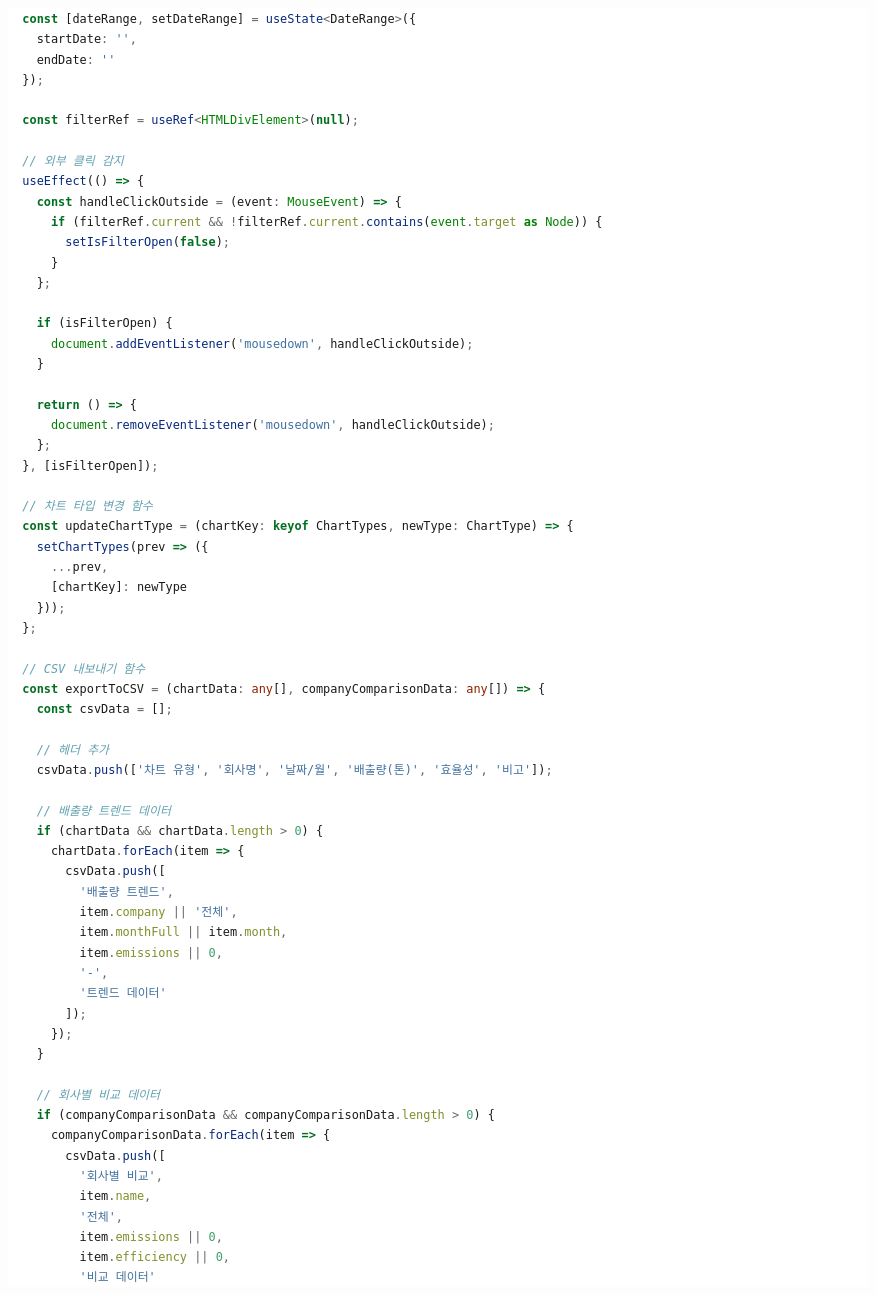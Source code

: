 ```typescript
  const [dateRange, setDateRange] = useState<DateRange>({
    startDate: '',
    endDate: ''
  });
  
  const filterRef = useRef<HTMLDivElement>(null);

  // 외부 클릭 감지
  useEffect(() => {
    const handleClickOutside = (event: MouseEvent) => {
      if (filterRef.current && !filterRef.current.contains(event.target as Node)) {
        setIsFilterOpen(false);
      }
    };

    if (isFilterOpen) {
      document.addEventListener('mousedown', handleClickOutside);
    }

    return () => {
      document.removeEventListener('mousedown', handleClickOutside);
    };
  }, [isFilterOpen]);

  // 차트 타입 변경 함수
  const updateChartType = (chartKey: keyof ChartTypes, newType: ChartType) => {
    setChartTypes(prev => ({
      ...prev,
      [chartKey]: newType
    }));
  };

  // CSV 내보내기 함수
  const exportToCSV = (chartData: any[], companyComparisonData: any[]) => {
    const csvData = [];
    
    // 헤더 추가
    csvData.push(['차트 유형', '회사명', '날짜/월', '배출량(톤)', '효율성', '비고']);
    
    // 배출량 트렌드 데이터
    if (chartData && chartData.length > 0) {
      chartData.forEach(item => {
        csvData.push([
          '배출량 트렌드',
          item.company || '전체',
          item.monthFull || item.month,
          item.emissions || 0,
          '-',
          '트렌드 데이터'
        ]);
      });
    }
    
    // 회사별 비교 데이터
    if (companyComparisonData && companyComparisonData.length > 0) {
      companyComparisonData.forEach(item => {
        csvData.push([
          '회사별 비교',
          item.name,
          '전체',
          item.emissions || 0,
          item.efficiency || 0,
          '비교 데이터'
```